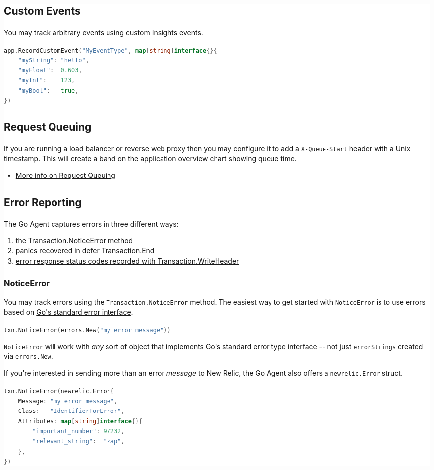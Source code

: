 ## Custom Events

You may track arbitrary events using custom Insights events.

```go
app.RecordCustomEvent("MyEventType", map[string]interface{}{
	"myString": "hello",
	"myFloat":  0.603,
	"myInt":    123,
	"myBool":   true,
})
```

## Request Queuing

If you are running a load balancer or reverse web proxy then you may configure
it to add a `X-Queue-Start` header with a Unix timestamp.  This will create a
band on the application overview chart showing queue time.

* [More info on Request Queuing](https://docs.newrelic.com/docs/apm/applications-menu/features/request-queuing-tracking-front-end-time)

## Error Reporting

The Go Agent captures errors in three different ways:

1. [the Transaction.NoticeError method](#noticeerror)
2. [panics recovered in defer Transaction.End](#panics)
3. [error response status codes recorded with Transaction.WriteHeader](#error-response-codes)

### NoticeError

You may track errors using the `Transaction.NoticeError` method.  The easiest
way to get started with `NoticeError` is to use errors based on
[Go's standard error interface](https://blog.golang.org/error-handling-and-go).

```go
txn.NoticeError(errors.New("my error message"))
```

`NoticeError` will work with *any* sort of object that implements Go's standard
error type interface -- not just `errorStrings` created via `errors.New`.  

If you're interested in sending more than an error *message* to New Relic, the
Go Agent also offers a `newrelic.Error` struct.

```go
txn.NoticeError(newrelic.Error{
	Message: "my error message",
	Class:   "IdentifierForError",
	Attributes: map[string]interface{}{
		"important_number": 97232,
		"relevant_string":  "zap",
	},
})
```
